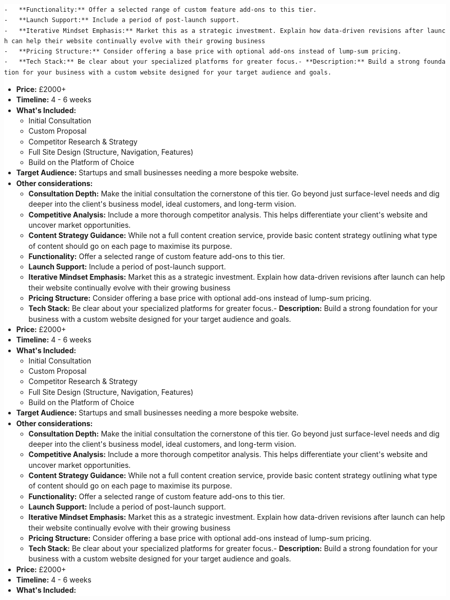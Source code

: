     -   **Functionality:** Offer a selected range of custom feature add-ons to this tier.
    -   **Launch Support:** Include a period of post-launch support.
    -   **Iterative Mindset Emphasis:** Market this as a strategic investment. Explain how data-driven revisions after launch can help their website continually evolve with their growing business
    -   **Pricing Structure:** Consider offering a base price with optional add-ons instead of lump-sum pricing.
    -   **Tech Stack:** Be clear about your specialized platforms for greater focus.- **Description:** Build a strong foundation for your business with a custom website designed for your target audience and goals.
-   **Price:** £2000+
-   **Timeline:** 4 - 6 weeks
-   **What's Included:**
    -   Initial Consultation
    -   Custom Proposal
    -   Competitor Research & Strategy
    -   Full Site Design (Structure, Navigation, Features)
    -   Build on the Platform of Choice
-   **Target Audience:** Startups and small businesses needing a more bespoke website.
-   **Other considerations:**
    -   **Consultation Depth:** Make the initial consultation the cornerstone of this tier. Go beyond just surface-level needs and dig deeper into the client's business model, ideal customers, and long-term vision.
    -   **Competitive Analysis:** Include a more thorough competitor analysis. This helps differentiate your client's website and uncover market opportunities.
    -   **Content Strategy Guidance:** While not a full content creation service, provide basic content strategy outlining what type of content should go on each page to maximise its purpose.
    -   **Functionality:** Offer a selected range of custom feature add-ons to this tier.
    -   **Launch Support:** Include a period of post-launch support.
    -   **Iterative Mindset Emphasis:** Market this as a strategic investment. Explain how data-driven revisions after launch can help their website continually evolve with their growing business
    -   **Pricing Structure:** Consider offering a base price with optional add-ons instead of lump-sum pricing.
    -   **Tech Stack:** Be clear about your specialized platforms for greater focus.- **Description:** Build a strong foundation for your business with a custom website designed for your target audience and goals.
-   **Price:** £2000+
-   **Timeline:** 4 - 6 weeks
-   **What's Included:**
    -   Initial Consultation
    -   Custom Proposal
    -   Competitor Research & Strategy
    -   Full Site Design (Structure, Navigation, Features)
    -   Build on the Platform of Choice
-   **Target Audience:** Startups and small businesses needing a more bespoke website.
-   **Other considerations:**
    -   **Consultation Depth:** Make the initial consultation the cornerstone of this tier. Go beyond just surface-level needs and dig deeper into the client's business model, ideal customers, and long-term vision.
    -   **Competitive Analysis:** Include a more thorough competitor analysis. This helps differentiate your client's website and uncover market opportunities.
    -   **Content Strategy Guidance:** While not a full content creation service, provide basic content strategy outlining what type of content should go on each page to maximise its purpose.
    -   **Functionality:** Offer a selected range of custom feature add-ons to this tier.
    -   **Launch Support:** Include a period of post-launch support.
    -   **Iterative Mindset Emphasis:** Market this as a strategic investment. Explain how data-driven revisions after launch can help their website continually evolve with their growing business
    -   **Pricing Structure:** Consider offering a base price with optional add-ons instead of lump-sum pricing.
    -   **Tech Stack:** Be clear about your specialized platforms for greater focus.- **Description:** Build a strong foundation for your business with a custom website designed for your target audience and goals.
-   **Price:** £2000+
-   **Timeline:** 4 - 6 weeks
-   **What's Included:**